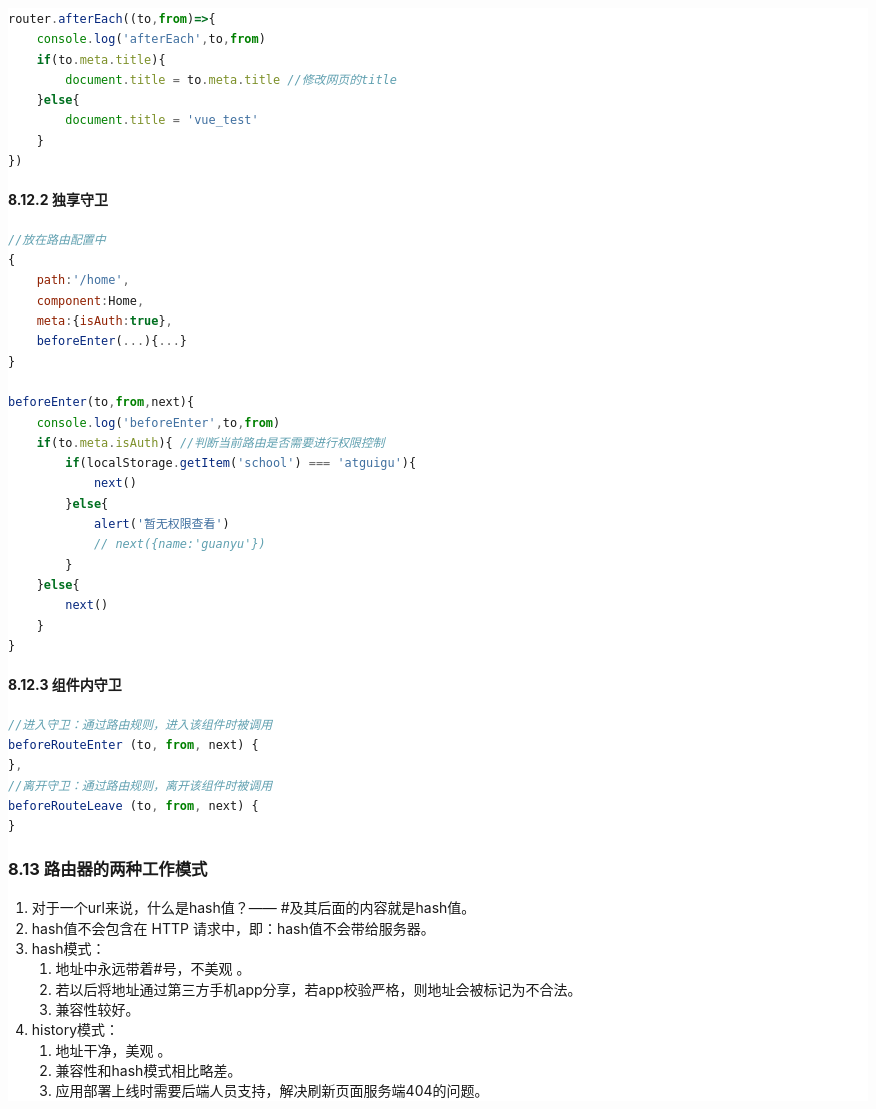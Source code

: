 ```js
router.afterEach((to,from)=>{
	console.log('afterEach',to,from)
	if(to.meta.title){ 
		document.title = to.meta.title //修改网页的title
	}else{
		document.title = 'vue_test'
	}
})
```

#### 8.12.2 独享守卫

```js
//放在路由配置中 
{
    path:'/home',
    component:Home,
    meta:{isAuth:true},
    beforeEnter(...){...}
}

beforeEnter(to,from,next){
	console.log('beforeEnter',to,from)
	if(to.meta.isAuth){ //判断当前路由是否需要进行权限控制
		if(localStorage.getItem('school') === 'atguigu'){
			next()
		}else{
			alert('暂无权限查看')
			// next({name:'guanyu'})
		}
	}else{
		next()
	}
}
```

#### 8.12.3 组件内守卫

```js
//进入守卫：通过路由规则，进入该组件时被调用
beforeRouteEnter (to, from, next) {
},
//离开守卫：通过路由规则，离开该组件时被调用
beforeRouteLeave (to, from, next) {
}
```

### 8.13 路由器的两种工作模式

1. 对于一个url来说，什么是hash值？—— #及其后面的内容就是hash值。
2. hash值不会包含在 HTTP 请求中，即：hash值不会带给服务器。
3. hash模式：
   1. 地址中永远带着#号，不美观 。
   2. 若以后将地址通过第三方手机app分享，若app校验严格，则地址会被标记为不合法。
   3. 兼容性较好。
4. history模式：
   1. 地址干净，美观 。
   2. 兼容性和hash模式相比略差。
   3. 应用部署上线时需要后端人员支持，解决刷新页面服务端404的问题。

